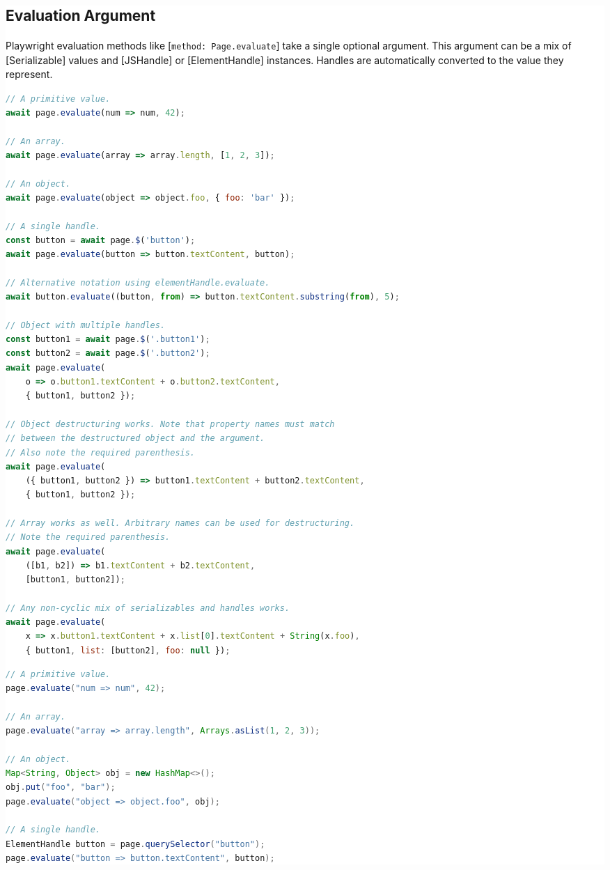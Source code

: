 ## Evaluation Argument

Playwright evaluation methods like [`method: Page.evaluate`] take a single optional argument. This argument can be a mix of [Serializable] values and [JSHandle] or [ElementHandle] instances. Handles are automatically converted to the value they represent.

```js
// A primitive value.
await page.evaluate(num => num, 42);

// An array.
await page.evaluate(array => array.length, [1, 2, 3]);

// An object.
await page.evaluate(object => object.foo, { foo: 'bar' });

// A single handle.
const button = await page.$('button');
await page.evaluate(button => button.textContent, button);

// Alternative notation using elementHandle.evaluate.
await button.evaluate((button, from) => button.textContent.substring(from), 5);

// Object with multiple handles.
const button1 = await page.$('.button1');
const button2 = await page.$('.button2');
await page.evaluate(
    o => o.button1.textContent + o.button2.textContent,
    { button1, button2 });

// Object destructuring works. Note that property names must match
// between the destructured object and the argument.
// Also note the required parenthesis.
await page.evaluate(
    ({ button1, button2 }) => button1.textContent + button2.textContent,
    { button1, button2 });

// Array works as well. Arbitrary names can be used for destructuring.
// Note the required parenthesis.
await page.evaluate(
    ([b1, b2]) => b1.textContent + b2.textContent,
    [button1, button2]);

// Any non-cyclic mix of serializables and handles works.
await page.evaluate(
    x => x.button1.textContent + x.list[0].textContent + String(x.foo),
    { button1, list: [button2], foo: null });
```

```java
// A primitive value.
page.evaluate("num => num", 42);

// An array.
page.evaluate("array => array.length", Arrays.asList(1, 2, 3));

// An object.
Map<String, Object> obj = new HashMap<>();
obj.put("foo", "bar");
page.evaluate("object => object.foo", obj);

// A single handle.
ElementHandle button = page.querySelector("button");
page.evaluate("button => button.textContent", button);
```